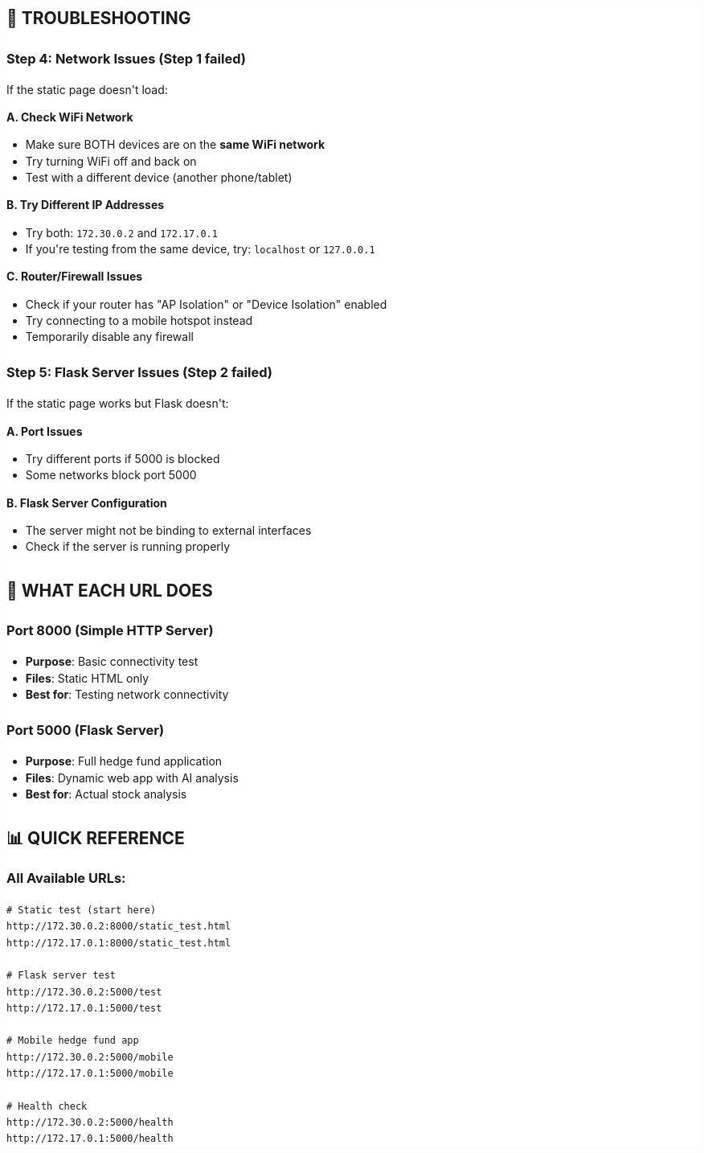 ## 🔧 **TROUBLESHOOTING**

### **Step 4: Network Issues (Step 1 failed)**
If the static page doesn't load:

**A. Check WiFi Network**
- Make sure BOTH devices are on the **same WiFi network**
- Try turning WiFi off and back on
- Test with a different device (another phone/tablet)

**B. Try Different IP Addresses**
- Try both: `172.30.0.2` and `172.17.0.1`
- If you're testing from the same device, try: `localhost` or `127.0.0.1`

**C. Router/Firewall Issues**
- Check if your router has "AP Isolation" or "Device Isolation" enabled
- Try connecting to a mobile hotspot instead
- Temporarily disable any firewall

### **Step 5: Flask Server Issues (Step 2 failed)**
If the static page works but Flask doesn't:

**A. Port Issues**
- Try different ports if 5000 is blocked
- Some networks block port 5000

**B. Flask Server Configuration**
- The server might not be binding to external interfaces
- Check if the server is running properly

## 🎯 **WHAT EACH URL DOES**

### **Port 8000 (Simple HTTP Server)**
- **Purpose**: Basic connectivity test
- **Files**: Static HTML only
- **Best for**: Testing network connectivity

### **Port 5000 (Flask Server)**
- **Purpose**: Full hedge fund application
- **Files**: Dynamic web app with AI analysis
- **Best for**: Actual stock analysis

## 📊 **QUICK REFERENCE**

### **All Available URLs**:
```
# Static test (start here)
http://172.30.0.2:8000/static_test.html
http://172.17.0.1:8000/static_test.html

# Flask server test
http://172.30.0.2:5000/test
http://172.17.0.1:5000/test

# Mobile hedge fund app
http://172.30.0.2:5000/mobile
http://172.17.0.1:5000/mobile

# Health check
http://172.30.0.2:5000/health
http://172.17.0.1:5000/health
```
